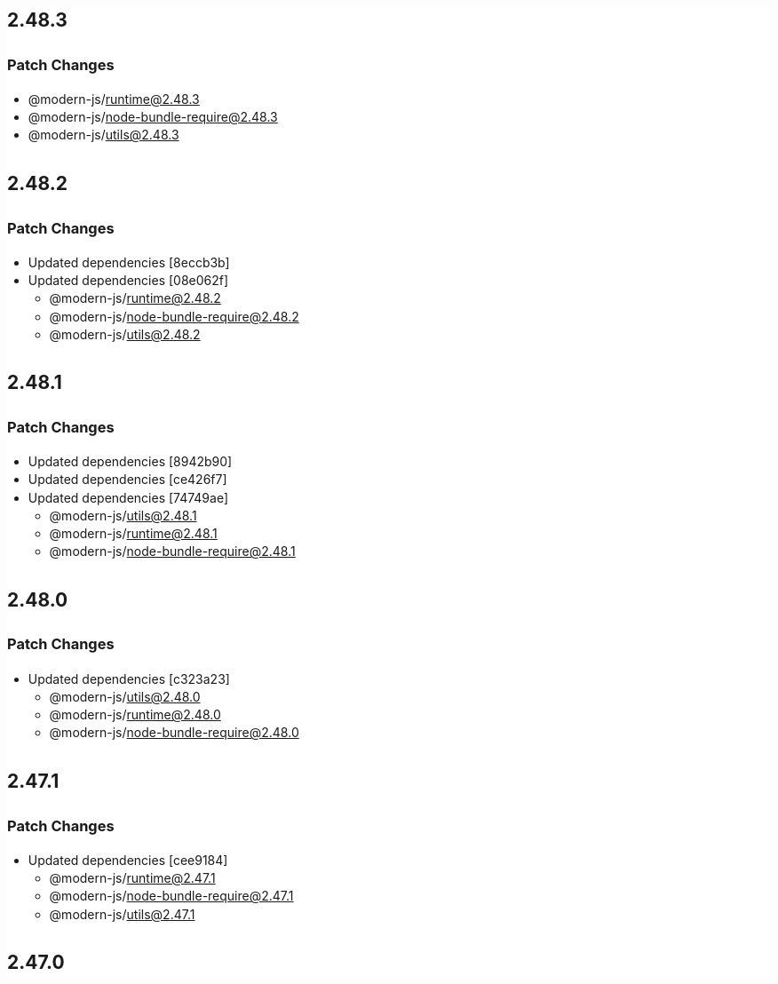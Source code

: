 ## 2.48.3

### Patch Changes

- @modern-js/runtime@2.48.3
- @modern-js/node-bundle-require@2.48.3
- @modern-js/utils@2.48.3

## 2.48.2

### Patch Changes

- Updated dependencies [8eccb3b]
- Updated dependencies [08e062f]
  - @modern-js/runtime@2.48.2
  - @modern-js/node-bundle-require@2.48.2
  - @modern-js/utils@2.48.2

## 2.48.1

### Patch Changes

- Updated dependencies [8942b90]
- Updated dependencies [ce426f7]
- Updated dependencies [74749ae]
  - @modern-js/utils@2.48.1
  - @modern-js/runtime@2.48.1
  - @modern-js/node-bundle-require@2.48.1

## 2.48.0

### Patch Changes

- Updated dependencies [c323a23]
  - @modern-js/utils@2.48.0
  - @modern-js/runtime@2.48.0
  - @modern-js/node-bundle-require@2.48.0

## 2.47.1

### Patch Changes

- Updated dependencies [cee9184]
  - @modern-js/runtime@2.47.1
  - @modern-js/node-bundle-require@2.47.1
  - @modern-js/utils@2.47.1

## 2.47.0
